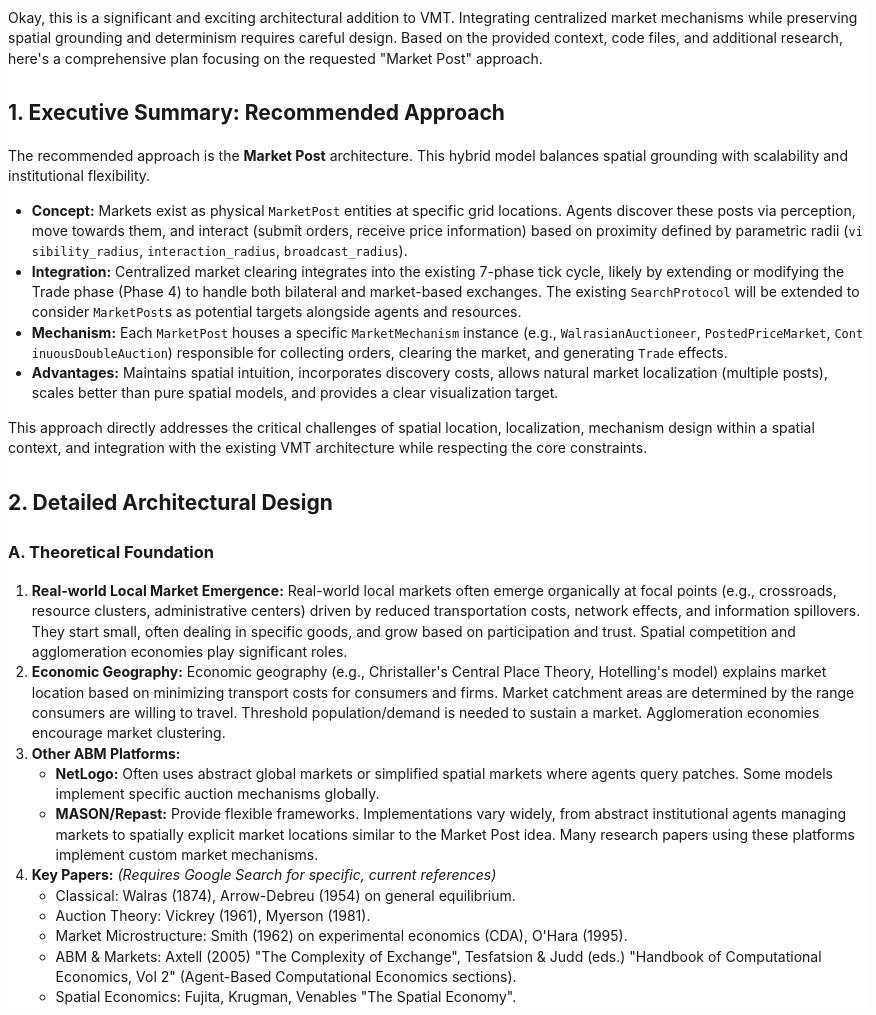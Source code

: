 Okay, this is a significant and exciting architectural addition to VMT. Integrating centralized market mechanisms while preserving spatial grounding and determinism requires careful design. Based on the provided context, code files, and additional research, here's a comprehensive plan focusing on the requested "Market Post" approach.

## 1\. Executive Summary: Recommended Approach

The recommended approach is the **Market Post** architecture. This hybrid model balances spatial grounding with scalability and institutional flexibility.

  * **Concept:** Markets exist as physical `MarketPost` entities at specific grid locations. Agents discover these posts via perception, move towards them, and interact (submit orders, receive price information) based on proximity defined by parametric radii (`visibility_radius`, `interaction_radius`, `broadcast_radius`).
  * **Integration:** Centralized market clearing integrates into the existing 7-phase tick cycle, likely by extending or modifying the Trade phase (Phase 4) to handle both bilateral and market-based exchanges. The existing `SearchProtocol` will be extended to consider `MarketPost`s as potential targets alongside agents and resources.
  * **Mechanism:** Each `MarketPost` houses a specific `MarketMechanism` instance (e.g., `WalrasianAuctioneer`, `PostedPriceMarket`, `ContinuousDoubleAuction`) responsible for collecting orders, clearing the market, and generating `Trade` effects.
  * **Advantages:** Maintains spatial intuition, incorporates discovery costs, allows natural market localization (multiple posts), scales better than pure spatial models, and provides a clear visualization target.

This approach directly addresses the critical challenges of spatial location, localization, mechanism design within a spatial context, and integration with the existing VMT architecture while respecting the core constraints.

## 2\. Detailed Architectural Design

### A. Theoretical Foundation

1.  **Real-world Local Market Emergence:** Real-world local markets often emerge organically at focal points (e.g., crossroads, resource clusters, administrative centers) driven by reduced transportation costs, network effects, and information spillovers. They start small, often dealing in specific goods, and grow based on participation and trust. Spatial competition and agglomeration economies play significant roles.
2.  **Economic Geography:** Economic geography (e.g., Christaller's Central Place Theory, Hotelling's model) explains market location based on minimizing transport costs for consumers and firms. Market catchment areas are determined by the range consumers are willing to travel. Threshold population/demand is needed to sustain a market. Agglomeration economies encourage market clustering.
3.  **Other ABM Platforms:**
      * **NetLogo:** Often uses abstract global markets or simplified spatial markets where agents query patches. Some models implement specific auction mechanisms globally.
      * **MASON/Repast:** Provide flexible frameworks. Implementations vary widely, from abstract institutional agents managing markets to spatially explicit market locations similar to the Market Post idea. Many research papers using these platforms implement custom market mechanisms.
4.  **Key Papers:** *(Requires Google Search for specific, current references)*
      * Classical: Walras (1874), Arrow-Debreu (1954) on general equilibrium.
      * Auction Theory: Vickrey (1961), Myerson (1981).
      * Market Microstructure: Smith (1962) on experimental economics (CDA), O'Hara (1995).
      * ABM & Markets: Axtell (2005) "The Complexity of Exchange", Tesfatsion & Judd (eds.) "Handbook of Computational Economics, Vol 2" (Agent-Based Computational Economics sections).
      * Spatial Economics: Fujita, Krugman, Venables "The Spatial Economy".
